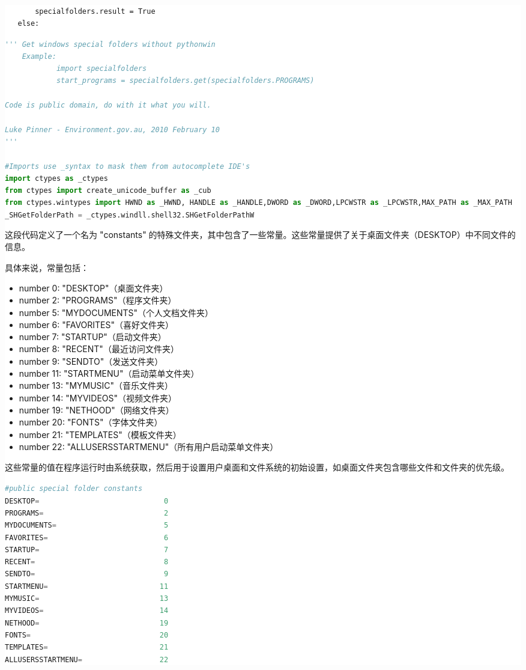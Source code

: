            specialfolders.result = True
       else:



```py
''' Get windows special folders without pythonwin
    Example:
            import specialfolders
            start_programs = specialfolders.get(specialfolders.PROGRAMS)

Code is public domain, do with it what you will.

Luke Pinner - Environment.gov.au, 2010 February 10
'''

#Imports use _syntax to mask them from autocomplete IDE's
import ctypes as _ctypes
from ctypes import create_unicode_buffer as _cub
from ctypes.wintypes import HWND as _HWND, HANDLE as _HANDLE,DWORD as _DWORD,LPCWSTR as _LPCWSTR,MAX_PATH as _MAX_PATH
_SHGetFolderPath = _ctypes.windll.shell32.SHGetFolderPathW

```

这段代码定义了一个名为 "constants" 的特殊文件夹，其中包含了一些常量。这些常量提供了关于桌面文件夹（DESKTOP）中不同文件的信息。

具体来说，常量包括：

- number 0: "DESKTOP"（桌面文件夹）
- number 2: "PROGRAMS"（程序文件夹）
- number 5: "MYDOCUMENTS"（个人文档文件夹）
- number 6: "FAVORITES"（喜好文件夹）
- number 7: "STARTUP"（启动文件夹）
- number 8: "RECENT"（最近访问文件夹）
- number 9: "SENDTO"（发送文件夹）
- number 11: "STARTMENU"（启动菜单文件夹）
- number 13: "MYMUSIC"（音乐文件夹）
- number 14: "MYVIDEOS"（视频文件夹）
- number 19: "NETHOOD"（网络文件夹）
- number 20: "FONTS"（字体文件夹）
- number 21: "TEMPLATES"（模板文件夹）
- number 22: "ALLUSERSSTARTMENU"（所有用户启动菜单文件夹）

这些常量的值在程序运行时由系统获取，然后用于设置用户桌面和文件系统的初始设置，如桌面文件夹包含哪些文件和文件夹的优先级。


```py
#public special folder constants
DESKTOP=                             0
PROGRAMS=                            2
MYDOCUMENTS=                         5
FAVORITES=                           6
STARTUP=                             7
RECENT=                              8
SENDTO=                              9
STARTMENU=                          11
MYMUSIC=                            13
MYVIDEOS=                           14
NETHOOD=                            19
FONTS=                              20
TEMPLATES=                          21
ALLUSERSSTARTMENU=                  22
```

